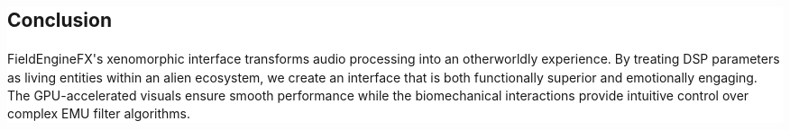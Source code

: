 ## Conclusion

FieldEngineFX's xenomorphic interface transforms audio processing into an otherworldly experience. By treating DSP parameters as living entities within an alien ecosystem, we create an interface that is both functionally superior and emotionally engaging. The GPU-accelerated visuals ensure smooth performance while the biomechanical interactions provide intuitive control over complex EMU filter algorithms.
